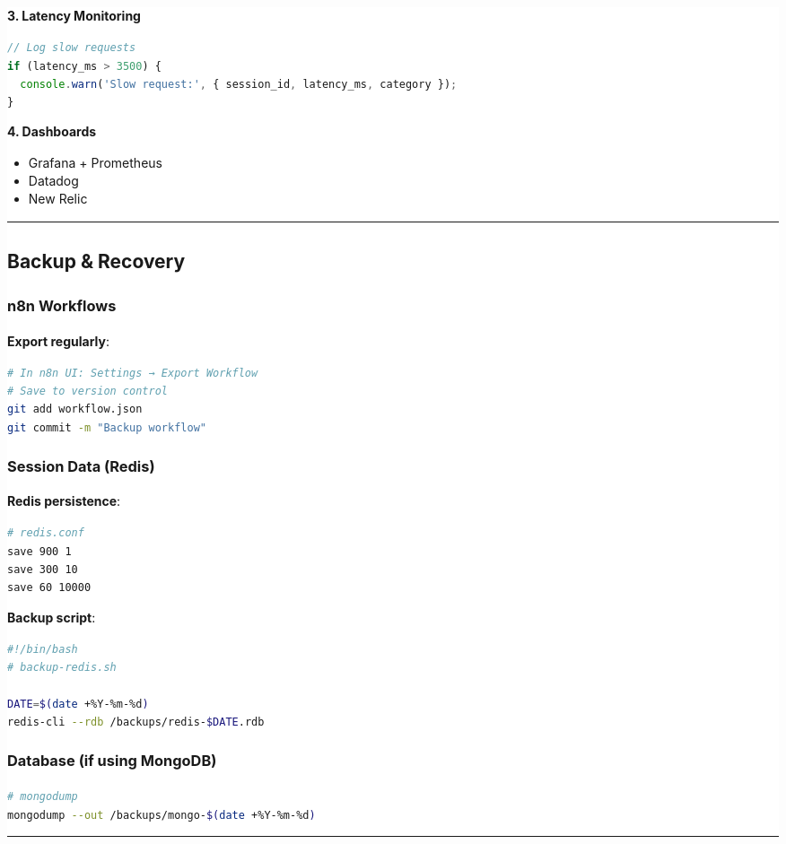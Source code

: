 **3. Latency Monitoring**
```javascript
// Log slow requests
if (latency_ms > 3500) {
  console.warn('Slow request:', { session_id, latency_ms, category });
}
```

**4. Dashboards**
- Grafana + Prometheus
- Datadog
- New Relic

---

## Backup & Recovery

### n8n Workflows

**Export regularly**:
```bash
# In n8n UI: Settings → Export Workflow
# Save to version control
git add workflow.json
git commit -m "Backup workflow"
```

### Session Data (Redis)

**Redis persistence**:
```bash
# redis.conf
save 900 1
save 300 10
save 60 10000
```

**Backup script**:
```bash
#!/bin/bash
# backup-redis.sh

DATE=$(date +%Y-%m-%d)
redis-cli --rdb /backups/redis-$DATE.rdb
```

### Database (if using MongoDB)

```bash
# mongodump
mongodump --out /backups/mongo-$(date +%Y-%m-%d)
```

---
